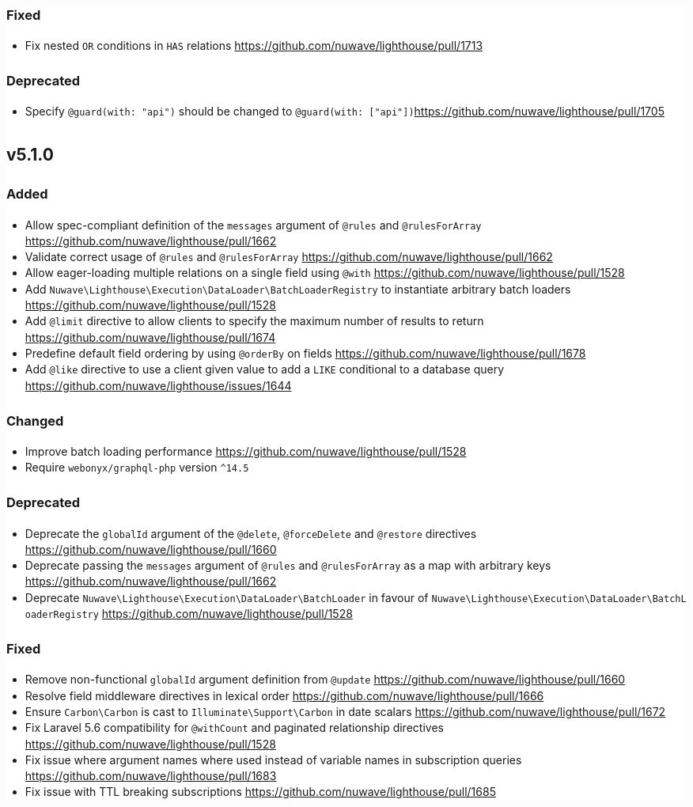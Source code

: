 ### Fixed

- Fix nested `OR` conditions in `HAS` relations https://github.com/nuwave/lighthouse/pull/1713

### Deprecated

- Specify `@guard(with: "api")` should be changed to `@guard(with: ["api"])`https://github.com/nuwave/lighthouse/pull/1705

## v5.1.0

### Added

- Allow spec-compliant definition of the `messages` argument of `@rules` and `@rulesForArray` https://github.com/nuwave/lighthouse/pull/1662
- Validate correct usage of `@rules` and `@rulesForArray` https://github.com/nuwave/lighthouse/pull/1662
- Allow eager-loading multiple relations on a single field using `@with` https://github.com/nuwave/lighthouse/pull/1528
- Add `Nuwave\Lighthouse\Execution\DataLoader\BatchLoaderRegistry` to instantiate arbitrary batch loaders https://github.com/nuwave/lighthouse/pull/1528
- Add `@limit` directive to allow clients to specify the maximum number of results to return https://github.com/nuwave/lighthouse/pull/1674
- Predefine default field ordering by using `@orderBy` on fields https://github.com/nuwave/lighthouse/pull/1678
- Add `@like` directive to use a client given value to add a `LIKE` conditional to a database query https://github.com/nuwave/lighthouse/issues/1644

### Changed

- Improve batch loading performance https://github.com/nuwave/lighthouse/pull/1528
- Require `webonyx/graphql-php` version `^14.5`

### Deprecated

- Deprecate the `globalId` argument of the `@delete`, `@forceDelete` and `@restore` directives https://github.com/nuwave/lighthouse/pull/1660
- Deprecate passing the `messages` argument of `@rules` and `@rulesForArray` as a map with arbitrary keys https://github.com/nuwave/lighthouse/pull/1662
- Deprecate `Nuwave\Lighthouse\Execution\DataLoader\BatchLoader` in favour of `Nuwave\Lighthouse\Execution\DataLoader\BatchLoaderRegistry` https://github.com/nuwave/lighthouse/pull/1528

### Fixed

- Remove non-functional `globalId` argument definition from `@update` https://github.com/nuwave/lighthouse/pull/1660
- Resolve field middleware directives in lexical order https://github.com/nuwave/lighthouse/pull/1666
- Ensure `Carbon\Carbon` is cast to `Illuminate\Support\Carbon` in date scalars https://github.com/nuwave/lighthouse/pull/1672
- Fix Laravel 5.6 compatibility for `@withCount` and paginated relationship directives https://github.com/nuwave/lighthouse/pull/1528
- Fix issue where argument names where used instead of variable names in subscription queries https://github.com/nuwave/lighthouse/pull/1683
- Fix issue with TTL breaking subscriptions https://github.com/nuwave/lighthouse/pull/1685
